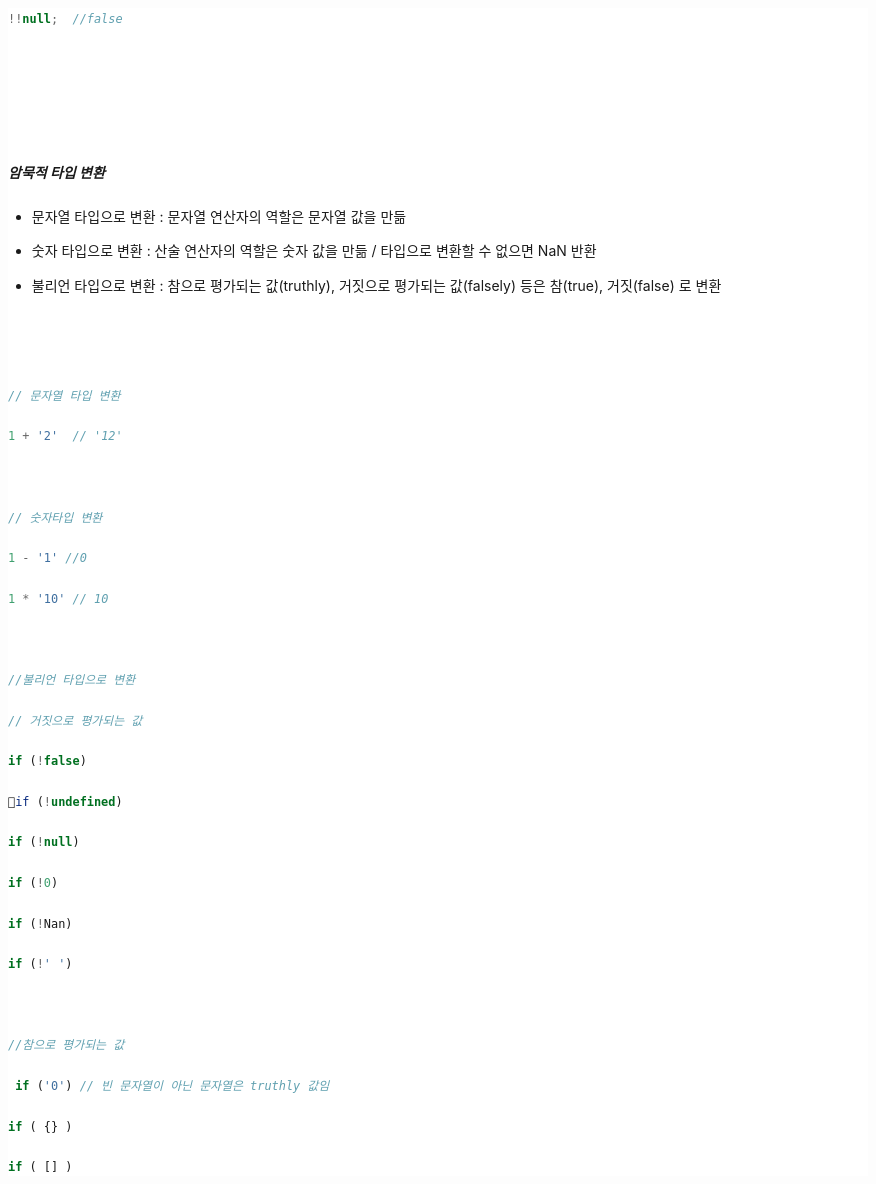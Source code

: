 ```javascript
!!null;  //false





```

<br>

<br>

##### 암묵적 타입 변환 

* 문자열 타입으로 변환 : 문자열 연산자의 역할은 문자열 값을 만듦

* 숫자 타입으로 변환 : 산술 연산자의 역할은 숫자 값을 만듦 / 타입으로 변환할 수 없으면 NaN 반환 

* 불리언 타입으로 변환 : 참으로 평가되는 값(truthly), 거짓으로 평가되는 값(falsely) 등은 참(true), 거짓(false) 로 변환 

<br>

<br>



```javascript

// 문자열 타입 변환

1 + '2'  // '12'



// 숫자타입 변환

1 - '1' //0  

1 * '10' // 10



//불리언 타입으로 변환

// 거짓으로 평가되는 값

if (!false)  

if (!undefined)

if (!null)

if (!0)

if (!Nan)

if (!' ')



//참으로 평가되는 값

 if ('0') // 빈 문자열이 아닌 문자열은 truthly 값임 

if ( {} ) 

if ( [] ) 

```